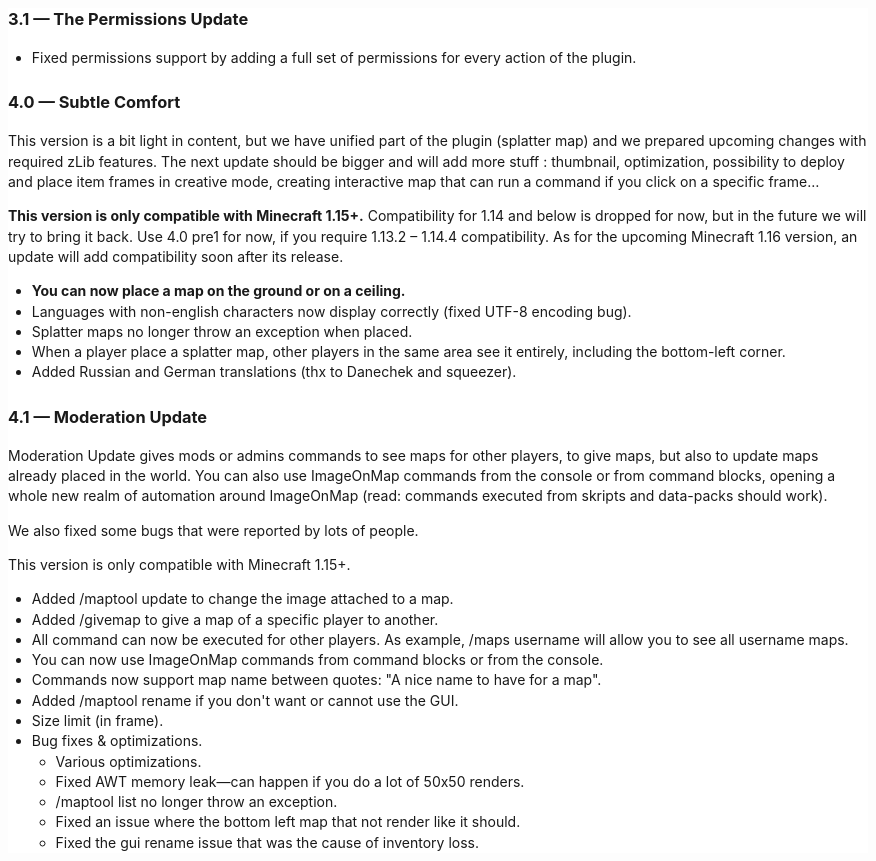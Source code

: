 ### 3.1 — The Permissions Update

- Fixed permissions support by adding a full set of permissions for every action of the plugin.

### 4.0 — Subtle Comfort

This version is a bit light in content, but we have unified part of the plugin (splatter map) and we prepared upcoming
changes with required zLib features. The next update should be bigger and will add more stuff : thumbnail, optimization,
possibility to deploy and place item frames in creative mode, creating interactive map that can run a command if you
click on a specific frame…
             
**This version is only compatible with Minecraft 1.15+.** Compatibility for 1.14 and below is dropped for now, but in
the future we will try to bring it back. Use 4.0 pre1 for now, if you require 1.13.2 – 1.14.4 compatibility. As for the
upcoming Minecraft 1.16 version, an update will add compatibility soon after its release.

- **You can now place a map on the ground or on a ceiling.**
- Languages with non-english characters now display correctly (fixed UTF-8 encoding bug).
- Splatter maps no longer throw an exception when placed.
- When a player place a splatter map, other players in the same area see it entirely, including the bottom-left corner.
- Added Russian and German translations (thx to Danechek and squeezer).

### 4.1 — Moderation Update
 Moderation Update gives mods or admins commands to see maps for other players, to give maps, but also to update maps already placed in the world. You can also use ImageOnMap commands from the console or from command blocks, opening a whole new realm of automation around ImageOnMap (read: commands executed from skripts and data-packs should work).

We also fixed some bugs that were reported by lots of people.

This version is only compatible with Minecraft 1.15+.

- Added /maptool update to change the image attached to a map.
- Added /givemap to give a map of a specific player to another.
- All command can now be executed for other players. As example, /maps username will allow you to see all username maps.
- You can now use ImageOnMap commands from command blocks or from the console.
- Commands now support map name between quotes: "A nice name to have for a map".
- Added /maptool rename if you don't want or cannot use the GUI.
- Size limit (in frame).
- Bug fixes & optimizations.
    - Various optimizations.
    - Fixed AWT memory leak—can happen if you do a lot of 50x50 renders.
    -   /maptool list no longer throw an exception.
    -  Fixed an issue where the bottom left map that not render like it should.
    -  Fixed the gui rename issue that was the cause of inventory loss.


